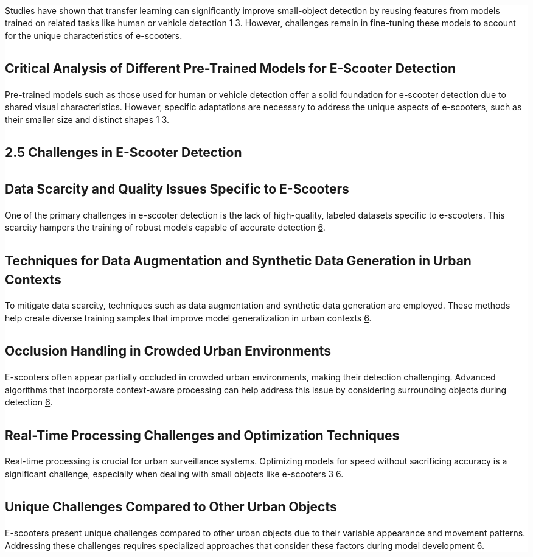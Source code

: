 Studies have shown that transfer learning can significantly improve small-object detection by reusing features from models trained on related tasks like human or vehicle detection [1](https://www.semanticscholar.org/paper/3ff083157f2986e9b6c9a986ca5273ce135c2301) [3](https://www.semanticscholar.org/paper/3f0b4c8df123988aae605ab85072f616c60c804f). However, challenges remain in fine-tuning these models to account for the unique characteristics of e-scooters.

Critical Analysis of Different Pre-Trained Models for E-Scooter Detection
-------------------------------------------------------------------------

Pre-trained models such as those used for human or vehicle detection offer a solid foundation for e-scooter detection due to shared visual characteristics. However, specific adaptations are necessary to address the unique aspects of e-scooters, such as their smaller size and distinct shapes [1](https://www.semanticscholar.org/paper/3ff083157f2986e9b6c9a986ca5273ce135c2301) [3](https://www.semanticscholar.org/paper/3f0b4c8df123988aae605ab85072f616c60c804f).

2.5 Challenges in E-Scooter Detection
-------------------------------------

Data Scarcity and Quality Issues Specific to E-Scooters
-------------------------------------------------------

One of the primary challenges in e-scooter detection is the lack of high-quality, labeled datasets specific to e-scooters. This scarcity hampers the training of robust models capable of accurate detection [6](https://www.semanticscholar.org/paper/bcbac388966e7d38271ef05b33cbd0fd9e87e1aa).

Techniques for Data Augmentation and Synthetic Data Generation in Urban Contexts
--------------------------------------------------------------------------------

To mitigate data scarcity, techniques such as data augmentation and synthetic data generation are employed. These methods help create diverse training samples that improve model generalization in urban contexts [6](https://www.semanticscholar.org/paper/bcbac388966e7d38271ef05b33cbd0fd9e87e1aa).

Occlusion Handling in Crowded Urban Environments
------------------------------------------------

E-scooters often appear partially occluded in crowded urban environments, making their detection challenging. Advanced algorithms that incorporate context-aware processing can help address this issue by considering surrounding objects during detection [6](https://www.semanticscholar.org/paper/bcbac388966e7d38271ef05b33cbd0fd9e87e1aa).

Real-Time Processing Challenges and Optimization Techniques
-----------------------------------------------------------

Real-time processing is crucial for urban surveillance systems. Optimizing models for speed without sacrificing accuracy is a significant challenge, especially when dealing with small objects like e-scooters [3](https://www.semanticscholar.org/paper/3f0b4c8df123988aae605ab85072f616c60c804f) [6](https://www.semanticscholar.org/paper/bcbac388966e7d38271ef05b33cbd0fd9e87e1aa).

Unique Challenges Compared to Other Urban Objects
-------------------------------------------------

E-scooters present unique challenges compared to other urban objects due to their variable appearance and movement patterns. Addressing these challenges requires specialized approaches that consider these factors during model development [6](https://www.semanticscholar.org/paper/bcbac388966e7d38271ef05b33cbd0fd9e87e1aa).
